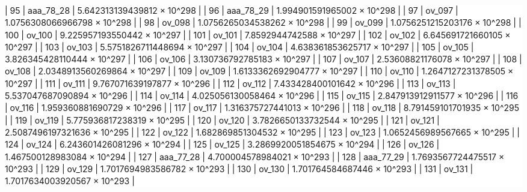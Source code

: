 | 95 | aaa_78_28 | 5.642313139439812 × 10^298 |
| 96 | aaa_78_29 | 1.994901591965002 × 10^298 |
| 97 | ov_097 | 1.0756308066966798 × 10^298 |
| 98 | ov_098 | 1.0756265034538262 × 10^298 |
| 99 | ov_099 | 1.0756251215203176 × 10^298 |
| 100 | ov_100 | 9.225957193550442 × 10^297 |
| 101 | ov_101 | 7.8592944742588 × 10^297 |
| 102 | ov_102 | 6.645691721660105 × 10^297 |
| 103 | ov_103 | 5.5751826711448694 × 10^297 |
| 104 | ov_104 | 4.638361853625717 × 10^297 |
| 105 | ov_105 | 3.826345428110444 × 10^297 |
| 106 | ov_106 | 3.130736792785183 × 10^297 |
| 107 | ov_107 | 2.53608821176078 × 10^297 |
| 108 | ov_108 | 2.0348913560269864 × 10^297 |
| 109 | ov_109 | 1.6133362692904777 × 10^297 |
| 110 | ov_110 | 1.2647127231378505 × 10^297 |
| 111 | ov_111 | 9.767071639197877 × 10^296 |
| 112 | ov_112 | 7.433428400101642 × 10^296 |
| 113 | ov_113 | 5.537047687090894 × 10^296 |
| 114 | ov_114 | 4.025056130058464 × 10^296 |
| 115 | ov_115 | 2.847913912911577 × 10^296 |
| 116 | ov_116 | 1.959360881690729 × 10^296 |
| 117 | ov_117 | 1.316375727441013 × 10^296 |
| 118 | ov_118 | 8.791459101701935 × 10^295 |
| 119 | ov_119 | 5.775936817238319 × 10^295 |
| 120 | ov_120 | 3.7826650133732544 × 10^295 |
| 121 | ov_121 | 2.5087496197321636 × 10^295 |
| 122 | ov_122 | 1.682869851304532 × 10^295 |
| 123 | ov_123 | 1.0652456989567665 × 10^295 |
| 124 | ov_124 | 6.243601426081296 × 10^294 |
| 125 | ov_125 | 3.2869920051854675 × 10^294 |
| 126 | ov_126 | 1.467500128983084 × 10^294 |
| 127 | aaa_77_28 | 4.700004578984021 × 10^293 |
| 128 | aaa_77_29 | 1.7693567724475517 × 10^293 |
| 129 | ov_129 | 1.7017694983586782 × 10^293 |
| 130 | ov_130 | 1.701764584687446 × 10^293 |
| 131 | ov_131 | 1.7017634003920567 × 10^293 |